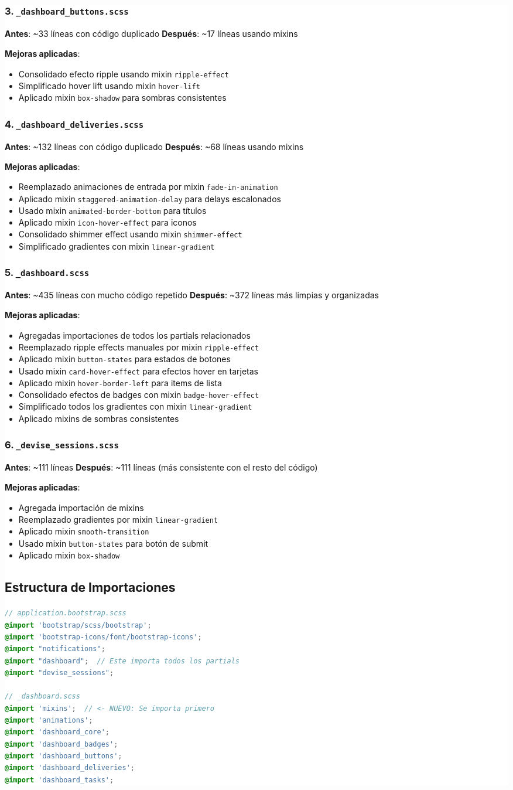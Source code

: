 ### 3. `_dashboard_buttons.scss`
**Antes**: ~33 líneas con código duplicado
**Después**: ~17 líneas usando mixins

**Mejoras aplicadas**:
- Consolidado efecto ripple usando mixin `ripple-effect`
- Simplificado hover lift usando mixin `hover-lift`
- Aplicado mixin `box-shadow` para sombras consistentes

### 4. `_dashboard_deliveries.scss`
**Antes**: ~132 líneas con código duplicado
**Después**: ~68 líneas usando mixins

**Mejoras aplicadas**:
- Reemplazado animaciones de entrada por mixin `fade-in-animation`
- Aplicado mixin `staggered-animation-delay` para delays escalonados
- Usado mixin `animated-border-bottom` para títulos
- Aplicado mixin `icon-hover-effect` para iconos
- Consolidado shimmer effect usando mixin `shimmer-effect`
- Simplificado gradientes con mixin `linear-gradient`

### 5. `_dashboard.scss`
**Antes**: ~435 líneas con mucho código repetido
**Después**: ~372 líneas más limpias y organizadas

**Mejoras aplicadas**:
- Agregadas importaciones de todos los partials relacionados
- Reemplazado ripple effects manuales por mixin `ripple-effect`
- Aplicado mixin `button-states` para estados de botones
- Usado mixin `card-hover-effect` para efectos hover en tarjetas
- Aplicado mixin `hover-border-left` para items de lista
- Consolidado efectos de badges con mixin `badge-hover-effect`
- Simplificado todos los gradientes con mixin `linear-gradient`
- Aplicado mixins de sombras consistentes

### 6. `_devise_sessions.scss`
**Antes**: ~111 líneas
**Después**: ~111 líneas (más consistente con el resto del código)

**Mejoras aplicadas**:
- Agregada importación de mixins
- Reemplazado gradientes por mixin `linear-gradient`
- Aplicado mixin `smooth-transition`
- Usado mixin `button-states` para botón de submit
- Aplicado mixin `box-shadow`

## Estructura de Importaciones

```scss
// application.bootstrap.scss
@import 'bootstrap/scss/bootstrap';
@import 'bootstrap-icons/font/bootstrap-icons';
@import "notifications";
@import "dashboard";  // Este importa todos los partials
@import "devise_sessions";

// _dashboard.scss
@import 'mixins';  // <- NUEVO: Se importa primero
@import 'animations';
@import 'dashboard_core';
@import 'dashboard_badges';
@import 'dashboard_buttons';
@import 'dashboard_deliveries';
@import 'dashboard_tasks';
```